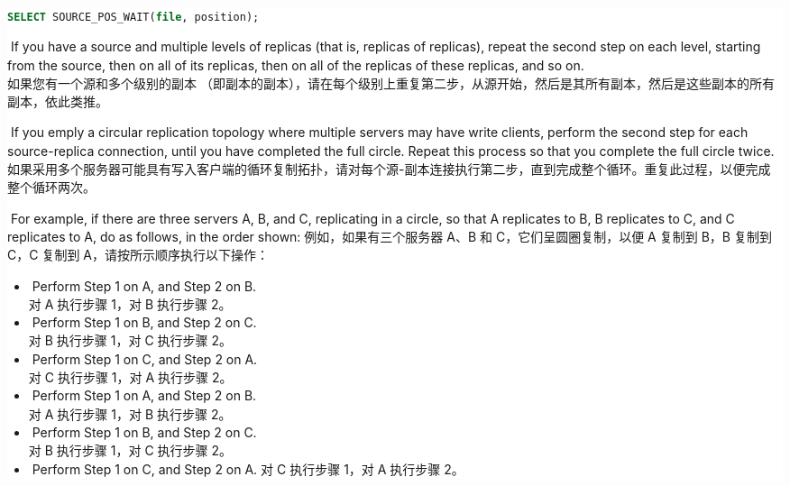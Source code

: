    ```sql
   SELECT SOURCE_POS_WAIT(file, position);
   ```

​      If you have a source and multiple levels of replicas (that is,      replicas of replicas), repeat the second step on each level,      starting from the source, then on all of its replicas, then on all      of the replicas of these replicas, and so on.    
如果您有一个源和多个级别的副本 （即副本的副本），请在每个级别上重复第二步，从源开始，然后是其所有副本，然后是这些副本的所有副本，依此类推。

​      If you emply a circular replication topology where multiple      servers may have write clients, perform the second step for each      source-replica connection, until you have completed the full      circle. Repeat this process so that you complete the full circle      twice.    
如果采用多个服务器可能具有写入客户端的循环复制拓扑，请对每个源-副本连接执行第二步，直到完成整个循环。重复此过程，以便完成整个循环两次。

​      For example, if there are three servers A, B, and C, replicating      in a circle, so that A replicates to B, B replicates to C, and C      replicates to A, do as follows, in the order shown: 
例如，如果有三个服务器 A、B 和 C，它们呈圆圈复制，以便 A 复制到 B，B 复制到 C，C 复制到 A，请按所示顺序执行以下操作：

- ​          Perform Step 1 on A, and Step 2 on B.        
  对 A 执行步骤 1，对 B 执行步骤 2。
- ​          Perform Step 1 on B, and Step 2 on C.        
  对 B 执行步骤 1，对 C 执行步骤 2。
- ​          Perform Step 1 on C, and Step 2 on A.        
  对 C 执行步骤 1，对 A 执行步骤 2。
- ​          Perform Step 1 on A, and Step 2 on B.        
  对 A 执行步骤 1，对 B 执行步骤 2。
- ​          Perform Step 1 on B, and Step 2 on C.        
  对 B 执行步骤 1，对 C 执行步骤 2。
- ​          Perform Step 1 on C, and Step 2 on A. 
  对 C 执行步骤 1，对 A 执行步骤 2。